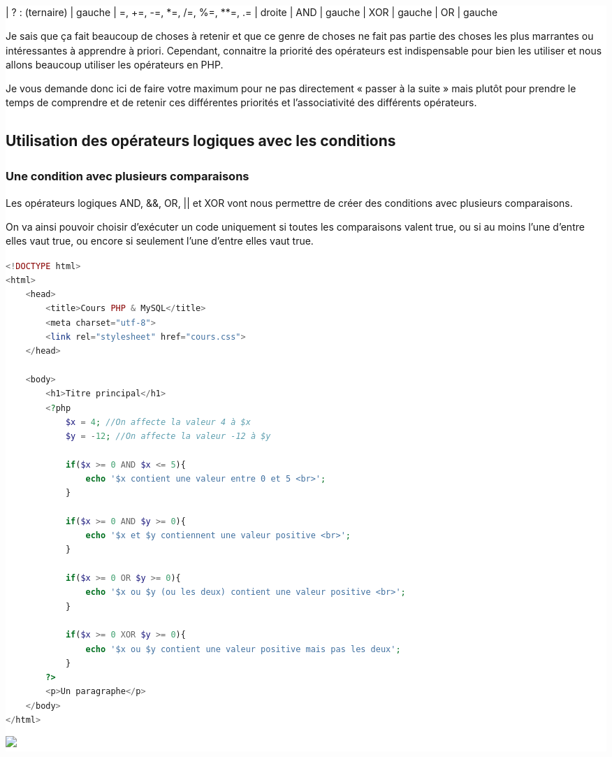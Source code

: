 | ? : (ternaire) | gauche
| =, +=, -=, *=, /=, %=, **=, .= | droite
| AND | gauche
| XOR | gauche
| OR | gauche

Je sais que ça fait beaucoup de choses à retenir et que ce genre de choses ne fait pas partie des choses les plus marrantes ou intéressantes à apprendre à priori. Cependant, connaitre la priorité des opérateurs est indispensable pour bien les utiliser et nous allons beaucoup utiliser les opérateurs en PHP.

Je vous demande donc ici de faire votre maximum pour ne pas directement « passer à la suite » mais plutôt pour prendre le temps de comprendre et de retenir ces différentes priorités et l’associativité des différents opérateurs.

## Utilisation des opérateurs logiques avec les conditions
### Une condition avec plusieurs comparaisons

Les opérateurs logiques AND, &&, OR, || et XOR vont nous permettre de créer des conditions avec plusieurs comparaisons.

On va ainsi pouvoir choisir d’exécuter un code uniquement si toutes les comparaisons valent true, ou si au moins l’une d’entre elles vaut true, ou encore si seulement l’une d’entre elles vaut true.
```php
<!DOCTYPE html>
<html>
    <head>
        <title>Cours PHP & MySQL</title>
        <meta charset="utf-8">
        <link rel="stylesheet" href="cours.css">
    </head>
    
    <body>
        <h1>Titre principal</h1>
        <?php
            $x = 4; //On affecte la valeur 4 à $x
            $y = -12; //On affecte la valeur -12 à $y
            
            if($x >= 0 AND $x <= 5){
                echo '$x contient une valeur entre 0 et 5 <br>';
            }
            
            if($x >= 0 AND $y >= 0){
                echo '$x et $y contiennent une valeur positive <br>';
            }
            
            if($x >= 0 OR $y >= 0){
                echo '$x ou $y (ou les deux) contient une valeur positive <br>';
            }
            
            if($x >= 0 XOR $y >= 0){
                echo '$x ou $y contient une valeur positive mais pas les deux';
            }
        ?>
        <p>Un paragraphe</p>
    </body>
</html>
```
![](https://www.pierre-giraud.com/wp-content/uploads/2019/05/php-operateurs-logiques-condition-resultat.png)
